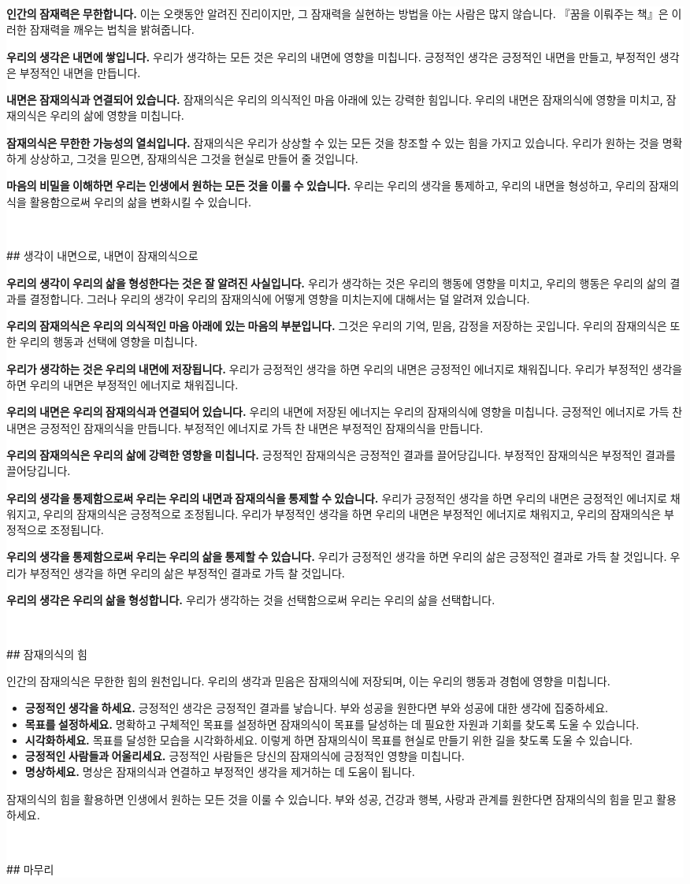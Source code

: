 **인간의 잠재력은 무한합니다.** 이는 오랫동안 알려진 진리이지만, 그 잠재력을 실현하는 방법을 아는 사람은 많지 않습니다. 『꿈을 이뤄주는 책』은 이러한 잠재력을 깨우는 법칙을 밝혀줍니다.

**우리의 생각은 내면에 쌓입니다.** 우리가 생각하는 모든 것은 우리의 내면에 영향을 미칩니다. 긍정적인 생각은 긍정적인 내면을 만들고, 부정적인 생각은 부정적인 내면을 만듭니다.

**내면은 잠재의식과 연결되어 있습니다.** 잠재의식은 우리의 의식적인 마음 아래에 있는 강력한 힘입니다. 우리의 내면은 잠재의식에 영향을 미치고, 잠재의식은 우리의 삶에 영향을 미칩니다.

**잠재의식은 무한한 가능성의 열쇠입니다.** 잠재의식은 우리가 상상할 수 있는 모든 것을 창조할 수 있는 힘을 가지고 있습니다. 우리가 원하는 것을 명확하게 상상하고, 그것을 믿으면, 잠재의식은 그것을 현실로 만들어 줄 것입니다.

**마음의 비밀을 이해하면 우리는 인생에서 원하는 모든 것을 이룰 수 있습니다.** 우리는 우리의 생각을 통제하고, 우리의 내면을 형성하고, 우리의 잠재의식을 활용함으로써 우리의 삶을 변화시킬 수 있습니다.

<p>&nbsp;</p>
## 생각이 내면으로, 내면이 잠재의식으로

**우리의 생각이 우리의 삶을 형성한다는 것은 잘 알려진 사실입니다.** 우리가 생각하는 것은 우리의 행동에 영향을 미치고, 우리의 행동은 우리의 삶의 결과를 결정합니다. 그러나 우리의 생각이 우리의 잠재의식에 어떻게 영향을 미치는지에 대해서는 덜 알려져 있습니다.

**우리의 잠재의식은 우리의 의식적인 마음 아래에 있는 마음의 부분입니다.** 그것은 우리의 기억, 믿음, 감정을 저장하는 곳입니다. 우리의 잠재의식은 또한 우리의 행동과 선택에 영향을 미칩니다.

**우리가 생각하는 것은 우리의 내면에 저장됩니다.** 우리가 긍정적인 생각을 하면 우리의 내면은 긍정적인 에너지로 채워집니다. 우리가 부정적인 생각을 하면 우리의 내면은 부정적인 에너지로 채워집니다.

**우리의 내면은 우리의 잠재의식과 연결되어 있습니다.** 우리의 내면에 저장된 에너지는 우리의 잠재의식에 영향을 미칩니다. 긍정적인 에너지로 가득 찬 내면은 긍정적인 잠재의식을 만듭니다. 부정적인 에너지로 가득 찬 내면은 부정적인 잠재의식을 만듭니다.

**우리의 잠재의식은 우리의 삶에 강력한 영향을 미칩니다.** 긍정적인 잠재의식은 긍정적인 결과를 끌어당깁니다. 부정적인 잠재의식은 부정적인 결과를 끌어당깁니다.

**우리의 생각을 통제함으로써 우리는 우리의 내면과 잠재의식을 통제할 수 있습니다.** 우리가 긍정적인 생각을 하면 우리의 내면은 긍정적인 에너지로 채워지고, 우리의 잠재의식은 긍정적으로 조정됩니다. 우리가 부정적인 생각을 하면 우리의 내면은 부정적인 에너지로 채워지고, 우리의 잠재의식은 부정적으로 조정됩니다.

**우리의 생각을 통제함으로써 우리는 우리의 삶을 통제할 수 있습니다.** 우리가 긍정적인 생각을 하면 우리의 삶은 긍정적인 결과로 가득 찰 것입니다. 우리가 부정적인 생각을 하면 우리의 삶은 부정적인 결과로 가득 찰 것입니다.

**우리의 생각은 우리의 삶을 형성합니다.** 우리가 생각하는 것을 선택함으로써 우리는 우리의 삶을 선택합니다.

<p>&nbsp;</p>
## 잠재의식의 힘

인간의 잠재의식은 무한한 힘의 원천입니다. 우리의 생각과 믿음은 잠재의식에 저장되며, 이는 우리의 행동과 경험에 영향을 미칩니다.



- **긍정적인 생각을 하세요.** 긍정적인 생각은 긍정적인 결과를 낳습니다. 부와 성공을 원한다면 부와 성공에 대한 생각에 집중하세요.
- **목표를 설정하세요.** 명확하고 구체적인 목표를 설정하면 잠재의식이 목표를 달성하는 데 필요한 자원과 기회를 찾도록 도울 수 있습니다.
- **시각화하세요.** 목표를 달성한 모습을 시각화하세요. 이렇게 하면 잠재의식이 목표를 현실로 만들기 위한 길을 찾도록 도울 수 있습니다.
- **긍정적인 사람들과 어울리세요.** 긍정적인 사람들은 당신의 잠재의식에 긍정적인 영향을 미칩니다.
- **명상하세요.** 명상은 잠재의식과 연결하고 부정적인 생각을 제거하는 데 도움이 됩니다.

잠재의식의 힘을 활용하면 인생에서 원하는 모든 것을 이룰 수 있습니다. 부와 성공, 건강과 행복, 사랑과 관계를 원한다면 잠재의식의 힘을 믿고 활용하세요.

<p>&nbsp;</p>
## 마무리
